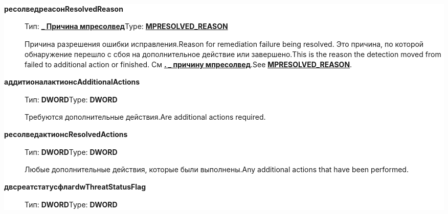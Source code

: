 </dd> <dt>

<span data-ttu-id="9b9a2-252">**ресолведреасон**</span><span class="sxs-lookup"><span data-stu-id="9b9a2-252">**ResolvedReason**</span></span>
</dt> <dd>

<span data-ttu-id="9b9a2-253">Тип: **[ **\_ Причина мпресолвед**](mpresolved-reason.md)**</span><span class="sxs-lookup"><span data-stu-id="9b9a2-253">Type: **[**MPRESOLVED\_REASON**](mpresolved-reason.md)**</span></span>

</dd> <dd>

<span data-ttu-id="9b9a2-254">Причина разрешения ошибки исправления.</span><span class="sxs-lookup"><span data-stu-id="9b9a2-254">Reason for remediation failure being resolved.</span></span> <span data-ttu-id="9b9a2-255">Это причина, по которой обнаружение перешло с сбоя на дополнительное действие или завершено.</span><span class="sxs-lookup"><span data-stu-id="9b9a2-255">This is the reason the detection moved from failed to additional action or finished.</span></span> <span data-ttu-id="9b9a2-256">См [**. \_ причину мпресолвед**](mpresolved-reason.md).</span><span class="sxs-lookup"><span data-stu-id="9b9a2-256">See [**MPRESOLVED\_REASON**](mpresolved-reason.md).</span></span>

</dd> <dt>

<span data-ttu-id="9b9a2-257">**аддитионалактионс**</span><span class="sxs-lookup"><span data-stu-id="9b9a2-257">**AdditionalActions**</span></span>
</dt> <dd>

<span data-ttu-id="9b9a2-258">Тип: **DWORD**</span><span class="sxs-lookup"><span data-stu-id="9b9a2-258">Type: **DWORD**</span></span>

</dd> <dd>

<span data-ttu-id="9b9a2-259">Требуются дополнительные действия.</span><span class="sxs-lookup"><span data-stu-id="9b9a2-259">Are additional actions required.</span></span>

</dd> <dt>

<span data-ttu-id="9b9a2-260">**ресолведактионс**</span><span class="sxs-lookup"><span data-stu-id="9b9a2-260">**ResolvedActions**</span></span>
</dt> <dd>

<span data-ttu-id="9b9a2-261">Тип: **DWORD**</span><span class="sxs-lookup"><span data-stu-id="9b9a2-261">Type: **DWORD**</span></span>

</dd> <dd>

<span data-ttu-id="9b9a2-262">Любые дополнительные действия, которые были выполнены.</span><span class="sxs-lookup"><span data-stu-id="9b9a2-262">Any additional actions that have been performed.</span></span>

</dd> <dt>

<span data-ttu-id="9b9a2-263">**двсреатстатусфлаг**</span><span class="sxs-lookup"><span data-stu-id="9b9a2-263">**dwThreatStatusFlag**</span></span>
</dt> <dd>

<span data-ttu-id="9b9a2-264">Тип: **DWORD**</span><span class="sxs-lookup"><span data-stu-id="9b9a2-264">Type: **DWORD**</span></span>

</dd> <dd>
